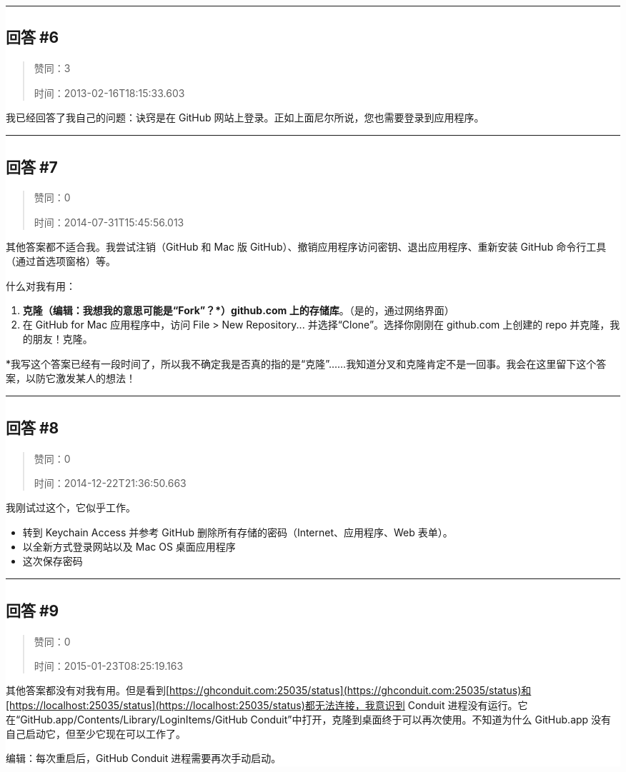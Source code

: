 * * *

## 回答 #6

> 赞同：3
> 
> 时间：2013-02-16T18:15:33.603

我已经回答了我自己的问题：诀窍是在 GitHub 网站上登录。正如上面尼尔所说，您也需要登录到应用程序。

* * *

## 回答 #7

> 赞同：0
> 
> 时间：2014-07-31T15:45:56.013

其他答案都不适合我。我尝试注销（GitHub 和 Mac 版 GitHub）、撤销应用程序访问密钥、退出应用程序、重新安装 GitHub 命令行工具（通过首选项窗格）等。

什么对我有用：

1.  **克隆（编辑：我想我的意思可能是“Fork”？*）github.com 上的存储库**。（是的，通过网络界面）
2.  在 GitHub for Mac 应用程序中，访问 File > New Repository... 并选择“Clone”。选择你刚刚在 github.com 上创建的 repo 并克隆，我的朋友！克隆。

*我写这个答案已经有一段时间了，所以我不确定我是否真的指的是“克隆”......我知道分叉和克隆肯定不是一回事。我会在这里留下这个答案，以防它激发某人的想法！

* * *

## 回答 #8

> 赞同：0
> 
> 时间：2014-12-22T21:36:50.663

我刚试过这个，它似乎工作。

*   转到 Keychain Access 并参考 GitHub 删除所有存储的密码（Internet、应用程序、Web 表单）。
*   以全新方式登录网站以及 Mac OS 桌面应用程序
*   这次保存密码

* * *

## 回答 #9

> 赞同：0
> 
> 时间：2015-01-23T08:25:19.163

其他答案都没有对我有用。但是看到[https://ghconduit.com:25035/status](https://ghconduit.com:25035/status)和[https://localhost:25035/status](https://localhost:25035/status)都无法连接，我意识到 Conduit 进程没有运行。它在“GitHub.app/Contents/Library/LoginItems/GitHub Conduit”中打开，克隆到桌面终于可以再次使用。不知道为什么 GitHub.app 没有自己启动它，但至少它现在可以工作了。

编辑：每次重启后，GitHub Conduit 进程需要再次手动启动。
